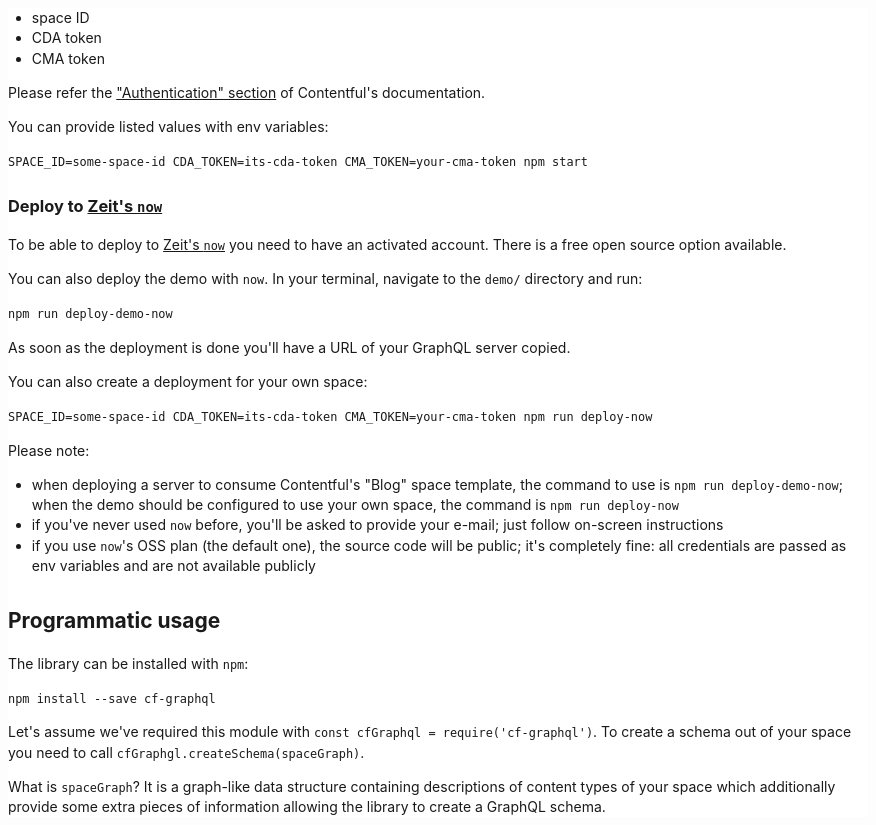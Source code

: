 - space ID
- CDA token
- CMA token

Please refer the ["Authentication" section](https://www.contentful.com/developers/docs/references/authentication/) of Contentful's documentation.

You can provide listed values with env variables:

```
SPACE_ID=some-space-id CDA_TOKEN=its-cda-token CMA_TOKEN=your-cma-token npm start
```


### Deploy to [Zeit's `now`](https://zeit.co/now)

To be able to deploy to [Zeit's `now`](https://zeit.co/now) you need to have an activated account. There is a free open source option available.

You can also deploy the demo with `now`. In your terminal, navigate to the `demo/` directory and run:

```
npm run deploy-demo-now
```

As soon as the deployment is done you'll have a URL of your GraphQL server copied.

You can also create a deployment for your own space:

```
SPACE_ID=some-space-id CDA_TOKEN=its-cda-token CMA_TOKEN=your-cma-token npm run deploy-now
```

Please note:

- when deploying a server to consume Contentful's "Blog" space template, the command to use is `npm run deploy-demo-now`; when the demo should be configured to use your own space, the command is `npm run deploy-now`
- if you've never used `now` before, you'll be asked to provide your e-mail; just follow on-screen instructions
- if you use `now`'s OSS plan (the default one), the source code will be public; it's completely fine: all credentials are passed as env variables and are not available publicly


## Programmatic usage

The library can be installed with `npm`:

```
npm install --save cf-graphql
```

Let's assume we've required this module with `const cfGraphql = require('cf-graphql')`. To create a schema out of your space you need to call `cfGraphgl.createSchema(spaceGraph)`.

What is `spaceGraph`? It is a graph-like data structure containing descriptions of content types of your space which additionally provide some extra pieces of information allowing the library to create a GraphQL schema.
